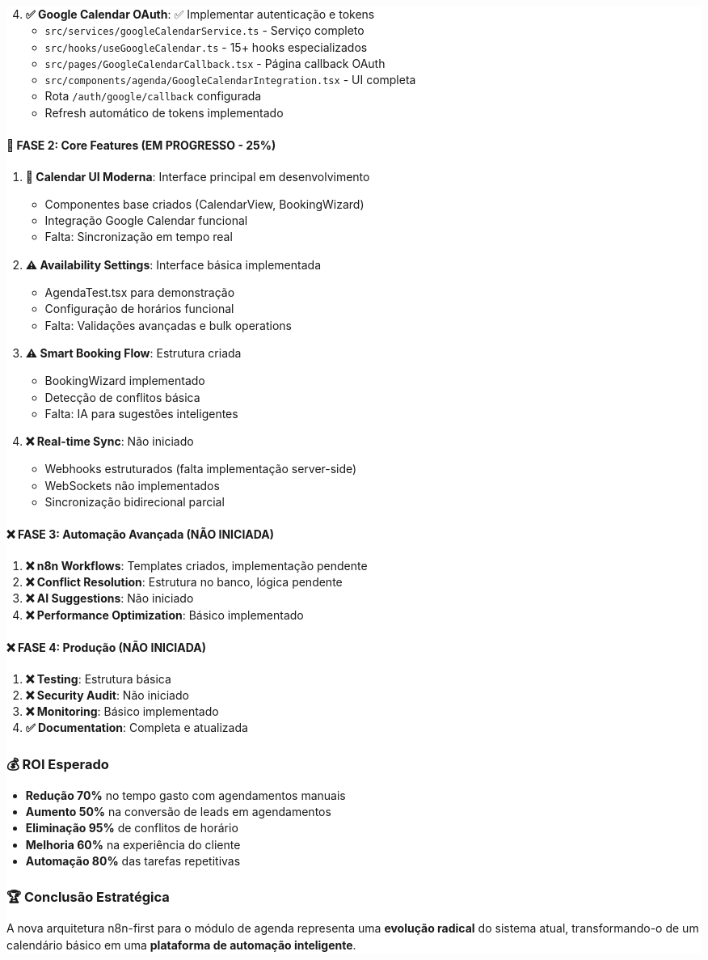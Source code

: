4. **✅ Google Calendar OAuth**: ✅ Implementar autenticação e tokens
   - `src/services/googleCalendarService.ts` - Serviço completo
   - `src/hooks/useGoogleCalendar.ts` - 15+ hooks especializados  
   - `src/pages/GoogleCalendarCallback.tsx` - Página callback OAuth
   - `src/components/agenda/GoogleCalendarIntegration.tsx` - UI completa
   - Rota `/auth/google/callback` configurada
   - Refresh automático de tokens implementado

#### **🔄 FASE 2: Core Features (EM PROGRESSO - 25%)**
1. **🔄 Calendar UI Moderna**: Interface principal em desenvolvimento
   - Componentes base criados (CalendarView, BookingWizard)
   - Integração Google Calendar funcional
   - Falta: Sincronização em tempo real

2. **⚠️ Availability Settings**: Interface básica implementada
   - AgendaTest.tsx para demonstração
   - Configuração de horários funcional
   - Falta: Validações avançadas e bulk operations

3. **⚠️ Smart Booking Flow**: Estrutura criada
   - BookingWizard implementado
   - Detecção de conflitos básica
   - Falta: IA para sugestões inteligentes

4. **❌ Real-time Sync**: Não iniciado
   - Webhooks estruturados (falta implementação server-side)
   - WebSockets não implementados
   - Sincronização bidirecional parcial

#### **❌ FASE 3: Automação Avançada (NÃO INICIADA)**
1. **❌ n8n Workflows**: Templates criados, implementação pendente
2. **❌ Conflict Resolution**: Estrutura no banco, lógica pendente
3. **❌ AI Suggestions**: Não iniciado
4. **❌ Performance Optimization**: Básico implementado

#### **❌ FASE 4: Produção (NÃO INICIADA)**
1. **❌ Testing**: Estrutura básica
2. **❌ Security Audit**: Não iniciado
3. **❌ Monitoring**: Básico implementado
4. **✅ Documentation**: Completa e atualizada

### **💰 ROI Esperado**

- **Redução 70%** no tempo gasto com agendamentos manuais
- **Aumento 50%** na conversão de leads em agendamentos
- **Eliminação 95%** de conflitos de horário
- **Melhoria 60%** na experiência do cliente
- **Automação 80%** das tarefas repetitivas

### **🏆 Conclusão Estratégica**

A nova arquitetura n8n-first para o módulo de agenda representa uma **evolução radical** do sistema atual, transformando-o de um calendário básico em uma **plataforma de automação inteligente**. 
